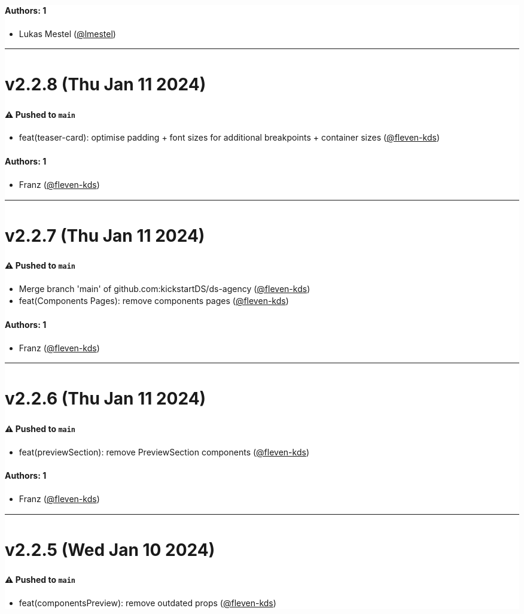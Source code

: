 #### Authors: 1

- Lukas Mestel ([@lmestel](https://github.com/lmestel))

---

# v2.2.8 (Thu Jan 11 2024)

#### ⚠️ Pushed to `main`

- feat(teaser-card): optimise padding + font sizes for additional breakpoints + container sizes ([@fleven-kds](https://github.com/fleven-kds))

#### Authors: 1

- Franz ([@fleven-kds](https://github.com/fleven-kds))

---

# v2.2.7 (Thu Jan 11 2024)

#### ⚠️ Pushed to `main`

- Merge branch 'main' of github.com:kickstartDS/ds-agency ([@fleven-kds](https://github.com/fleven-kds))
- feat(Components Pages): remove components pages ([@fleven-kds](https://github.com/fleven-kds))

#### Authors: 1

- Franz ([@fleven-kds](https://github.com/fleven-kds))

---

# v2.2.6 (Thu Jan 11 2024)

#### ⚠️ Pushed to `main`

- feat(previewSection): remove PreviewSection components ([@fleven-kds](https://github.com/fleven-kds))

#### Authors: 1

- Franz ([@fleven-kds](https://github.com/fleven-kds))

---

# v2.2.5 (Wed Jan 10 2024)

#### ⚠️ Pushed to `main`

- feat(componentsPreview): remove outdated props ([@fleven-kds](https://github.com/fleven-kds))
